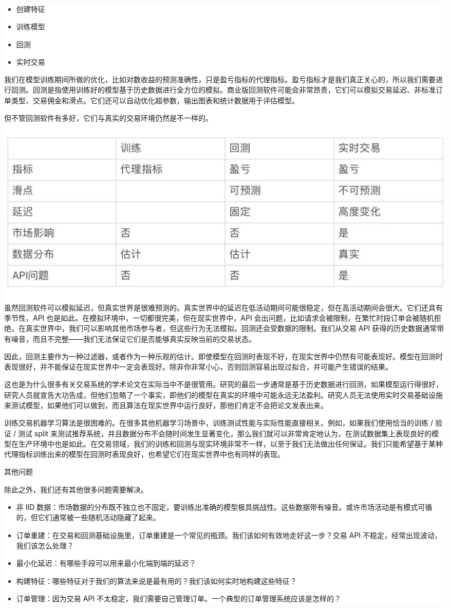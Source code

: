 * 创建特征

* 训练模型

* 回测

* 实时交易

我们在模型训练期间所做的优化，比如对数收益的预测准确性，只是盈亏指标的代理指标。盈亏指标才是我们真正关心的，所以我们需要进行回测。回测是指使用训练好的模型基于历史数据进行全方位的模拟。商业版回测软件可能会非常昂贵，它们可以模拟交易延迟、非标准订单类型、交易佣金和滑点。它们还可以自动优化超参数，输出图表和统计数据用于评估模型。

但不管回测软件有多好，它们与真实的交易环境仍然是不一样的。

![image](images/1912-glgjqxxjyxt5000mytzbcl20w-3.jpeg)

虽然回测软件可以模拟延迟，但真实世界是很难预测的。真实世界中的延迟在低活动期间可能很稳定，但在高活动期间会很大。它们还具有季节性，API 也是如此。在模拟环境中，一切都很完美，但在现实世界中，API 会出问题，比如请求会被限制，在繁忙时段订单会被随机拒绝。在真实世界中，我们可以影响其他市场参与者，但这些行为无法模拟。回测还会受数据的限制。我们从交易 API 获得的历史数据通常带有噪音，而且不完整——我们无法保证它们是否能够真实反映当前的交易状态。

因此，回测主要作为一种过滤器，或者作为一种乐观的估计。即使模型在回测时表现不好，在现实世界中仍然有可能表现好。模型在回测时表现很好，并不能保证在现实世界中一定会表现好。除非你非常小心，否则回测容易出现过拟合，并可能产生错误的结果。

这也是为什么很多有关交易系统的学术论文在实际当中不是很管用。研究的最后一步通常是基于历史数据进行回测，如果模型运行得很好，研究人员就宣告大功告成，但他们忽略了一个事实，即他们的模型在真实的环境中可能永远无法盈利。研究人员无法使用实时交易基础设施来测试模型，如果他们可以做到，而且算法在现实世界中运行良好，那他们肯定不会把论文发表出来。

训练交易机器学习算法是很困难的。在很多其他机器学习场景中，训练测试性能与实际性能直接相关。例如，如果我们使用恰当的训练 / 验证 / 测试 split 来测试推荐系统，并且数据分布不会随时间发生显著变化，那么我们就可以非常肯定地认为，在测试数据集上表现良好的模型在生产环境中也是如此。在交易领域，我们的训练和回测与现实环境非常不一样，以至于我们无法做出任何保证。我们只能希望基于某种代理指标训练出来的模型在回测时表现良好，也希望它们在现实世界中也有同样的表现。

其他问题

除此之外，我们还有其他很多问题需要解决。

* 非 IID 数据：市场数据的分布既不独立也不固定，要训练出准确的模型极具挑战性。这些数据带有噪音。或许市场活动是有模式可循的，但它们通常被一些随机活动隐藏了起来。
* 订单重建：在交易和回测基础设施里，订单重建是一个常见的瓶颈。我们该如何有效地走好这一步？交易 API 不稳定，经常出现波动，我们该怎么处理？

* 最小化延迟：有哪些手段可以用来最小化端到端的延迟？

* 构建特征：哪些特征对于我们的算法来说是最有用的？我们该如何实时地构建这些特征？

* 订单管理：因为交易 API 不太稳定，我们需要自己管理订单。一个典型的订单管理系统应该是怎样的？
